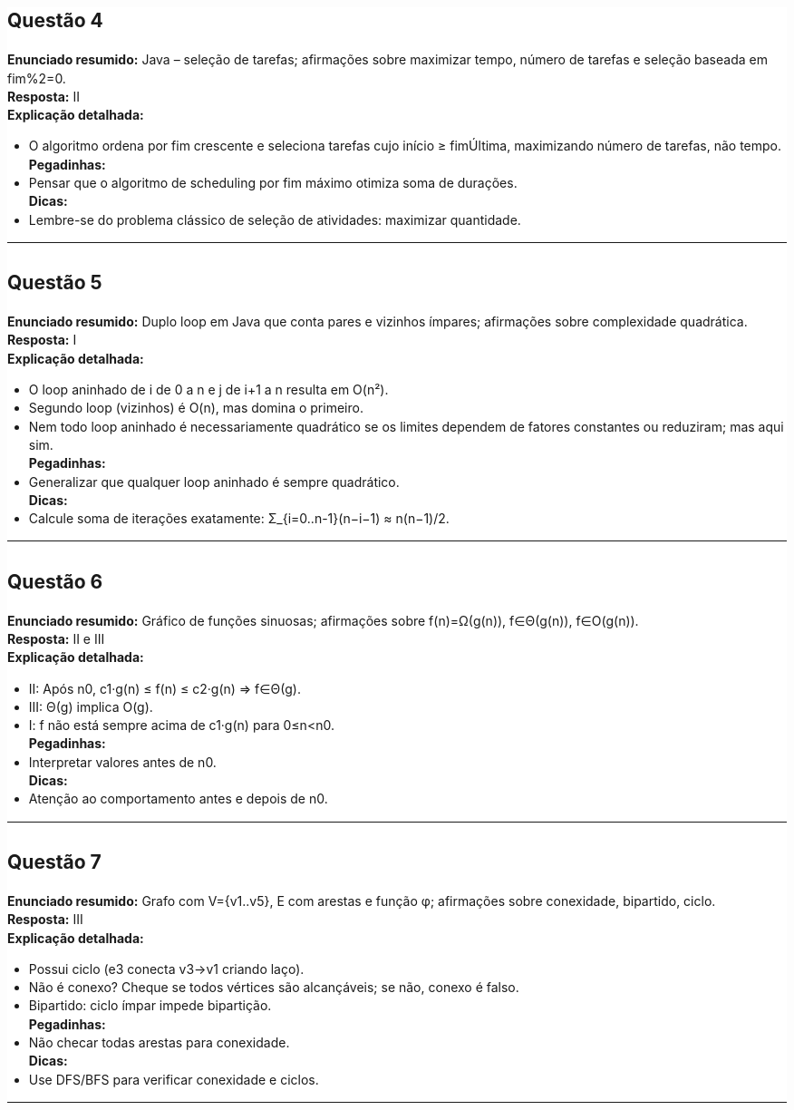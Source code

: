 
## Questão 4
**Enunciado resumido:** Java – seleção de tarefas; afirmações sobre maximizar tempo, número de tarefas e seleção baseada em fim%2=0.  
**Resposta:** II  
**Explicação detalhada:**  
- O algoritmo ordena por fim crescente e seleciona tarefas cujo início ≥ fimÚltima, maximizando número de tarefas, não tempo.  
**Pegadinhas:**  
- Pensar que o algoritmo de scheduling por fim máximo otimiza soma de durações.  
**Dicas:**  
- Lembre-se do problema clássico de seleção de atividades: maximizar quantidade.

---

## Questão 5
**Enunciado resumido:** Duplo loop em Java que conta pares e vizinhos ímpares; afirmações sobre complexidade quadrática.  
**Resposta:** I  
**Explicação detalhada:**  
- O loop aninhado de i de 0 a n e j de i+1 a n resulta em O(n²).  
- Segundo loop (vizinhos) é O(n), mas domina o primeiro.  
- Nem todo loop aninhado é necessariamente quadrático se os limites dependem de fatores constantes ou reduziram; mas aqui sim.  
**Pegadinhas:**  
- Generalizar que qualquer loop aninhado é sempre quadrático.  
**Dicas:**  
- Calcule soma de iterações exatamente: Σ_{i=0..n-1}(n−i−1) ≈ n(n−1)/2.

---

## Questão 6
**Enunciado resumido:** Gráfico de funções sinuosas; afirmações sobre f(n)=Ω(g(n)), f∈Θ(g(n)), f∈O(g(n)).  
**Resposta:** II e III  
**Explicação detalhada:**  
- II: Após n0, c1·g(n) ≤ f(n) ≤ c2·g(n) ⇒ f∈Θ(g).  
- III: Θ(g) implica O(g).  
- I: f não está sempre acima de c1·g(n) para 0≤n<n0.  
**Pegadinhas:**  
- Interpretar valores antes de n0.  
**Dicas:**  
- Atenção ao comportamento antes e depois de n0.

---

## Questão 7
**Enunciado resumido:** Grafo com V={v1..v5}, E com arestas e função φ; afirmações sobre conexidade, bipartido, ciclo.  
**Resposta:** III  
**Explicação detalhada:**  
- Possui ciclo (e3 conecta v3→v1 criando laço).  
- Não é conexo? Cheque se todos vértices são alcançáveis; se não, conexo é falso.  
- Bipartido: ciclo ímpar impede bipartição.  
**Pegadinhas:**  
- Não checar todas arestas para conexidade.  
**Dicas:**  
- Use DFS/BFS para verificar conexidade e ciclos.

---